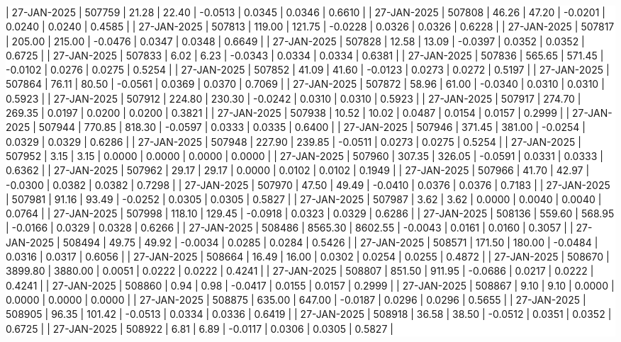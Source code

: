 | 27-JAN-2025 | 507759 | 21.28 | 22.40 | -0.0513 | 0.0345 | 0.0346 | 0.6610 |
| 27-JAN-2025 | 507808 | 46.26 | 47.20 | -0.0201 | 0.0240 | 0.0240 | 0.4585 |
| 27-JAN-2025 | 507813 | 119.00 | 121.75 | -0.0228 | 0.0326 | 0.0326 | 0.6228 |
| 27-JAN-2025 | 507817 | 205.00 | 215.00 | -0.0476 | 0.0347 | 0.0348 | 0.6649 |
| 27-JAN-2025 | 507828 | 12.58 | 13.09 | -0.0397 | 0.0352 | 0.0352 | 0.6725 |
| 27-JAN-2025 | 507833 | 6.02 | 6.23 | -0.0343 | 0.0334 | 0.0334 | 0.6381 |
| 27-JAN-2025 | 507836 | 565.65 | 571.45 | -0.0102 | 0.0276 | 0.0275 | 0.5254 |
| 27-JAN-2025 | 507852 | 41.09 | 41.60 | -0.0123 | 0.0273 | 0.0272 | 0.5197 |
| 27-JAN-2025 | 507864 | 76.11 | 80.50 | -0.0561 | 0.0369 | 0.0370 | 0.7069 |
| 27-JAN-2025 | 507872 | 58.96 | 61.00 | -0.0340 | 0.0310 | 0.0310 | 0.5923 |
| 27-JAN-2025 | 507912 | 224.80 | 230.30 | -0.0242 | 0.0310 | 0.0310 | 0.5923 |
| 27-JAN-2025 | 507917 | 274.70 | 269.35 | 0.0197 | 0.0200 | 0.0200 | 0.3821 |
| 27-JAN-2025 | 507938 | 10.52 | 10.02 | 0.0487 | 0.0154 | 0.0157 | 0.2999 |
| 27-JAN-2025 | 507944 | 770.85 | 818.30 | -0.0597 | 0.0333 | 0.0335 | 0.6400 |
| 27-JAN-2025 | 507946 | 371.45 | 381.00 | -0.0254 | 0.0329 | 0.0329 | 0.6286 |
| 27-JAN-2025 | 507948 | 227.90 | 239.85 | -0.0511 | 0.0273 | 0.0275 | 0.5254 |
| 27-JAN-2025 | 507952 | 3.15 | 3.15 | 0.0000 | 0.0000 | 0.0000 | 0.0000 |
| 27-JAN-2025 | 507960 | 307.35 | 326.05 | -0.0591 | 0.0331 | 0.0333 | 0.6362 |
| 27-JAN-2025 | 507962 | 29.17 | 29.17 | 0.0000 | 0.0102 | 0.0102 | 0.1949 |
| 27-JAN-2025 | 507966 | 41.70 | 42.97 | -0.0300 | 0.0382 | 0.0382 | 0.7298 |
| 27-JAN-2025 | 507970 | 47.50 | 49.49 | -0.0410 | 0.0376 | 0.0376 | 0.7183 |
| 27-JAN-2025 | 507981 | 91.16 | 93.49 | -0.0252 | 0.0305 | 0.0305 | 0.5827 |
| 27-JAN-2025 | 507987 | 3.62 | 3.62 | 0.0000 | 0.0040 | 0.0040 | 0.0764 |
| 27-JAN-2025 | 507998 | 118.10 | 129.45 | -0.0918 | 0.0323 | 0.0329 | 0.6286 |
| 27-JAN-2025 | 508136 | 559.60 | 568.95 | -0.0166 | 0.0329 | 0.0328 | 0.6266 |
| 27-JAN-2025 | 508486 | 8565.30 | 8602.55 | -0.0043 | 0.0161 | 0.0160 | 0.3057 |
| 27-JAN-2025 | 508494 | 49.75 | 49.92 | -0.0034 | 0.0285 | 0.0284 | 0.5426 |
| 27-JAN-2025 | 508571 | 171.50 | 180.00 | -0.0484 | 0.0316 | 0.0317 | 0.6056 |
| 27-JAN-2025 | 508664 | 16.49 | 16.00 | 0.0302 | 0.0254 | 0.0255 | 0.4872 |
| 27-JAN-2025 | 508670 | 3899.80 | 3880.00 | 0.0051 | 0.0222 | 0.0222 | 0.4241 |
| 27-JAN-2025 | 508807 | 851.50 | 911.95 | -0.0686 | 0.0217 | 0.0222 | 0.4241 |
| 27-JAN-2025 | 508860 | 0.94 | 0.98 | -0.0417 | 0.0155 | 0.0157 | 0.2999 |
| 27-JAN-2025 | 508867 | 9.10 | 9.10 | 0.0000 | 0.0000 | 0.0000 | 0.0000 |
| 27-JAN-2025 | 508875 | 635.00 | 647.00 | -0.0187 | 0.0296 | 0.0296 | 0.5655 |
| 27-JAN-2025 | 508905 | 96.35 | 101.42 | -0.0513 | 0.0334 | 0.0336 | 0.6419 |
| 27-JAN-2025 | 508918 | 36.58 | 38.50 | -0.0512 | 0.0351 | 0.0352 | 0.6725 |
| 27-JAN-2025 | 508922 | 6.81 | 6.89 | -0.0117 | 0.0306 | 0.0305 | 0.5827 |